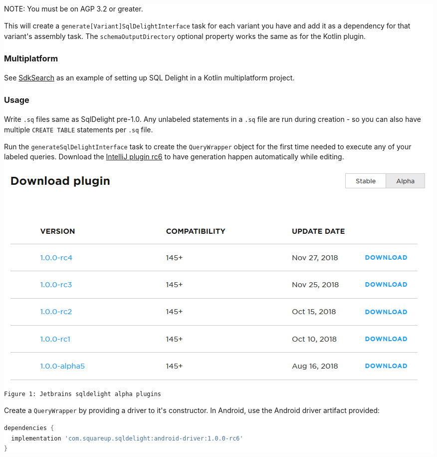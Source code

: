 NOTE: You must be on AGP 3.2 or greater.

This will create a `generate[Variant]SqlDelightInterface` task for each variant you have and add it
as a dependency for that variant's assembly task. The `schemaOutputDirectory` optional property
works the same as for the Kotlin plugin.

### Multiplatform

See [SdkSearch](https://github.com/JakeWharton/SdkSearch/pull/98) as an example of setting up
SQL Delight in a Kotlin multiplatform project.

### Usage

Write `.sq` files same as SqlDelight pre-1.0. Any unlabeled statements in a `.sq` file are run during
creation - so you can also have multiple `CREATE TABLE` statements per `.sq` file.

Run the `generateSqlDelightInterface` task to create the `QueryWrapper` object for the first time
needed to execute any of your labeled queries. Download the [IntelliJ plugin rc6](https://plugins.jetbrains.com/plugin/8191-sqldelight)
to have generation happen automatically while editing.

![alt text](docs/screengrabs/jetbrains_sqldelight_plugins_alpha.png "Jetbrains sqldelight plugins (alpha)")
`Figure 1: Jetbrains sqldelight alpha plugins`

Create a `QueryWrapper` by providing a driver to it's constructor. In Android, use the Android driver
artifact provided:

```groovy
dependencies {
  implementation 'com.squareup.sqldelight:android-driver:1.0.0-rc6'
}
```
